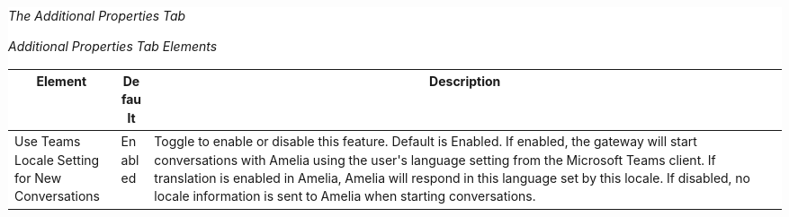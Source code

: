 *The Additional Properties Tab*

*Additional Properties Tab Elements*

| Element                                                                   | Default                                         | Description                                                                                                                                                                                                                                                                                                                                                                                                                                                                                                                                                                                                                                                                                                                                                                                                                                                                                                                                                                                                                                                                                                                                                                                                                                                                                                                                                                                                                                                                                                                                                                                   |
|---------------------------------------------------------------------------|-------------------------------------------------|-----------------------------------------------------------------------------------------------------------------------------------------------------------------------------------------------------------------------------------------------------------------------------------------------------------------------------------------------------------------------------------------------------------------------------------------------------------------------------------------------------------------------------------------------------------------------------------------------------------------------------------------------------------------------------------------------------------------------------------------------------------------------------------------------------------------------------------------------------------------------------------------------------------------------------------------------------------------------------------------------------------------------------------------------------------------------------------------------------------------------------------------------------------------------------------------------------------------------------------------------------------------------------------------------------------------------------------------------------------------------------------------------------------------------------------------------------------------------------------------------------------------------------------------------------------------------------------------------|
| Use Teams Locale Setting for New Conversations                            | Enabled                                         | Toggle to enable or disable this feature. Default is Enabled. If enabled, the gateway will start conversations with Amelia using the user's language setting from the Microsoft Teams client. If translation is enabled in Amelia, Amelia will respond in this language set by this locale. If disabled, no locale information is sent to Amelia when starting conversations.                                                                                                                                                                                                                                                                                                                                                                                                                                                                                                                                                                                                                                                                                                                                                                                                                                                                                                                                                                                                                                                                                                                                                                                                                 |